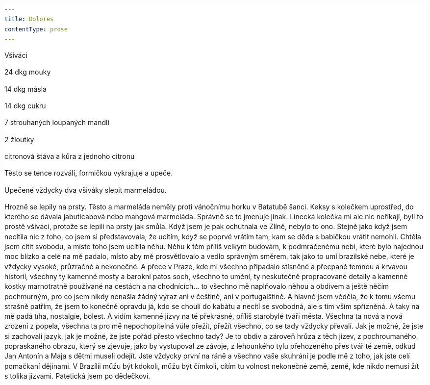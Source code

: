 ```yaml
---
title: Dolores
contentType: prose
---
```


Všiváci

  

24 dkg mouky

14 dkg másla

14 dkg cukru

7 strouhaných loupaných mandlí

2 žloutky

citronová šťáva a kůra z jednoho citronu

Těsto se tence rozválí, formičkou vykrajuje a upeče.

Upečené vždycky dva všiváky slepit marmeládou.

  

Hrozně se lepily na prsty. Těsto a marmeláda neměly proti vánočnímu horku v Batatubě šanci. Keksy s kolečkem uprostřed, do kterého se dávala jabuticabová nebo mangová marmeláda. Správně se to jmenuje jinak. Linecká kolečka mi ale nic neříkají, byli to prostě všiváci, protože se lepili na prsty jak smůla. Když jsem je pak ochutnala ve Zlíně, nebylo to ono. Stejně jako když jsem necítila nic z toho, co jsem si představovala, že ucítím, když se poprvé vrátím tam, kam se děda s babičkou vrátit nemohli. Chtěla jsem cítit svobodu, a místo toho jsem ucítila něhu. Něhu k těm příliš velkým budovám, k podmračenému nebi, které bylo najednou moc blízko a celé na mě padalo, místo aby mě prosvětlovalo a vedlo správným směrem, tak jako to umí brazilské nebe, které je vždycky vysoké, průzračné a nekonečné. A přece v Praze, kde mi všechno připadalo stísněné a přecpané temnou a krvavou historií, všechny ty kamenné mosty a barokní patos soch, všechno to umění, ty neskutečně propracované detaily a kamenné kostky marnotratně používané na cestách a na chodnících… to všechno mě naplňovalo něhou a obdivem a ještě něčím pochmurným, pro co jsem nikdy nenašla žádný výraz ani v češtině, ani v portugalštině. A hlavně jsem věděla, že k tomu všemu strašně patřím, že jsem to konečně opravdu já, kdo se choulí do kabátu a necítí se svobodná, ale s tím vším spřízněná. A taky na mě padá tíha, nostalgie, bolest. A vidím kamenné jizvy na té překrásné, příliš starobylé tváři města. Všechna ta nová a nová zrození z popela, všechna ta pro mě nepochopitelná vůle přežít, přežít všechno, co se tady vždycky převalí. Jak je možné, že jste si zachovali jazyk, jak je možné, že jste pořád přesto všechno tady? Je to obdiv a zároveň hrůza z těch jizev, z pochroumaného, popraskaného obrazu, který se zjevuje, jako by vystupoval ze závoje, z lehounkého tylu přehozeného přes tvář té země, odkud Jan Antonín a Maja s dětmi museli odejít. Jste vždycky první na ráně a všechno vaše skuhrání je podle mě z toho, jak jste celí pomačkaní dějinami. V Brazílii můžu být kdokoli, můžu být čímkoli, cítím tu volnost nekonečné země, země, kde nikdo nemusí žít s tolika jizvami. Patetická jsem po dědečkovi.
